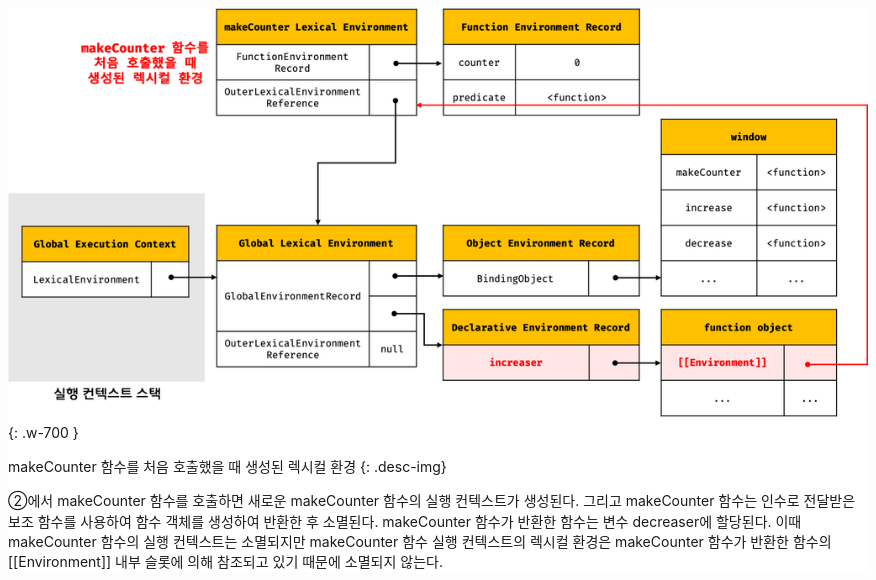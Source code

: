 ![](/assets/fs-images/24-9.png)
{: .w-700 }

makeCounter 함수를 처음 호출했을 때 생성된 렉시컬 환경
{: .desc-img}


②에서 makeCounter 함수를 호출하면 새로운 makeCounter 함수의 실행 컨텍스트가 생성된다. 그리고 makeCounter 함수는 인수로 전달받은 보조 함수를 사용하여 함수 객체를 생성하여 반환한 후 소멸된다. makeCounter 함수가 반환한 함수는 변수 decreaser에 할당된다. 이때 makeCounter 함수의 실행 컨텍스트는 소멸되지만 makeCounter 함수 실행 컨텍스트의 렉시컬 환경은 makeCounter 함수가 반환한 함수의 [[Environment]] 내부 슬롯에 의해 참조되고 있기 때문에 소멸되지 않는다.
